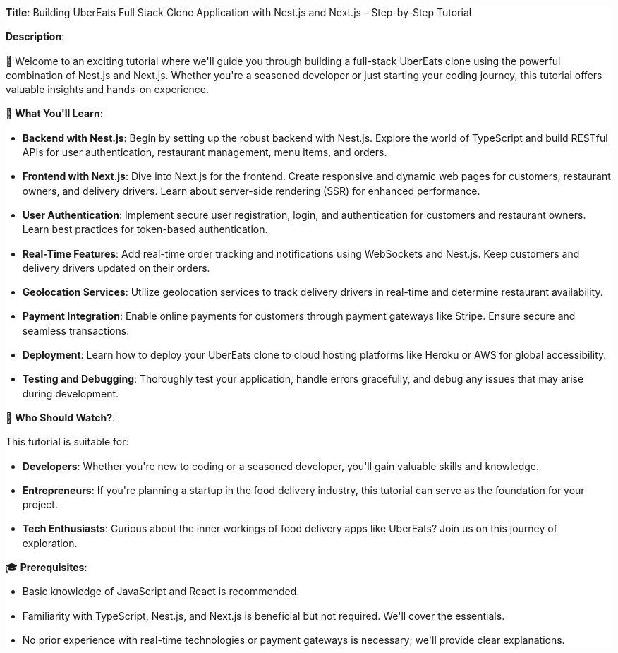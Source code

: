 
**Title**: Building UberEats Full Stack Clone Application with Nest.js and Next.js - Step-by-Step Tutorial

**Description**:

🍔 Welcome to an exciting tutorial where we'll guide you through building a full-stack UberEats clone using the powerful combination of Nest.js and Next.js. Whether you're a seasoned developer or just starting your coding journey, this tutorial offers valuable insights and hands-on experience.

🔧 **What You'll Learn**:

- **Backend with Nest.js**: Begin by setting up the robust backend with Nest.js. Explore the world of TypeScript and build RESTful APIs for user authentication, restaurant management, menu items, and orders.

- **Frontend with Next.js**: Dive into Next.js for the frontend. Create responsive and dynamic web pages for customers, restaurant owners, and delivery drivers. Learn about server-side rendering (SSR) for enhanced performance.

- **User Authentication**: Implement secure user registration, login, and authentication for customers and restaurant owners. Learn best practices for token-based authentication.

- **Real-Time Features**: Add real-time order tracking and notifications using WebSockets and Nest.js. Keep customers and delivery drivers updated on their orders.

- **Geolocation Services**: Utilize geolocation services to track delivery drivers in real-time and determine restaurant availability.

- **Payment Integration**: Enable online payments for customers through payment gateways like Stripe. Ensure secure and seamless transactions.

- **Deployment**: Learn how to deploy your UberEats clone to cloud hosting platforms like Heroku or AWS for global accessibility.

- **Testing and Debugging**: Thoroughly test your application, handle errors gracefully, and debug any issues that may arise during development.

🚀 **Who Should Watch?**:

This tutorial is suitable for:

- **Developers**: Whether you're new to coding or a seasoned developer, you'll gain valuable skills and knowledge.

- **Entrepreneurs**: If you're planning a startup in the food delivery industry, this tutorial can serve as the foundation for your project.

- **Tech Enthusiasts**: Curious about the inner workings of food delivery apps like UberEats? Join us on this journey of exploration.

🎓 **Prerequisites**:

- Basic knowledge of JavaScript and React is recommended.

- Familiarity with TypeScript, Nest.js, and Next.js is beneficial but not required. We'll cover the essentials.

- No prior experience with real-time technologies or payment gateways is necessary; we'll provide clear explanations.
